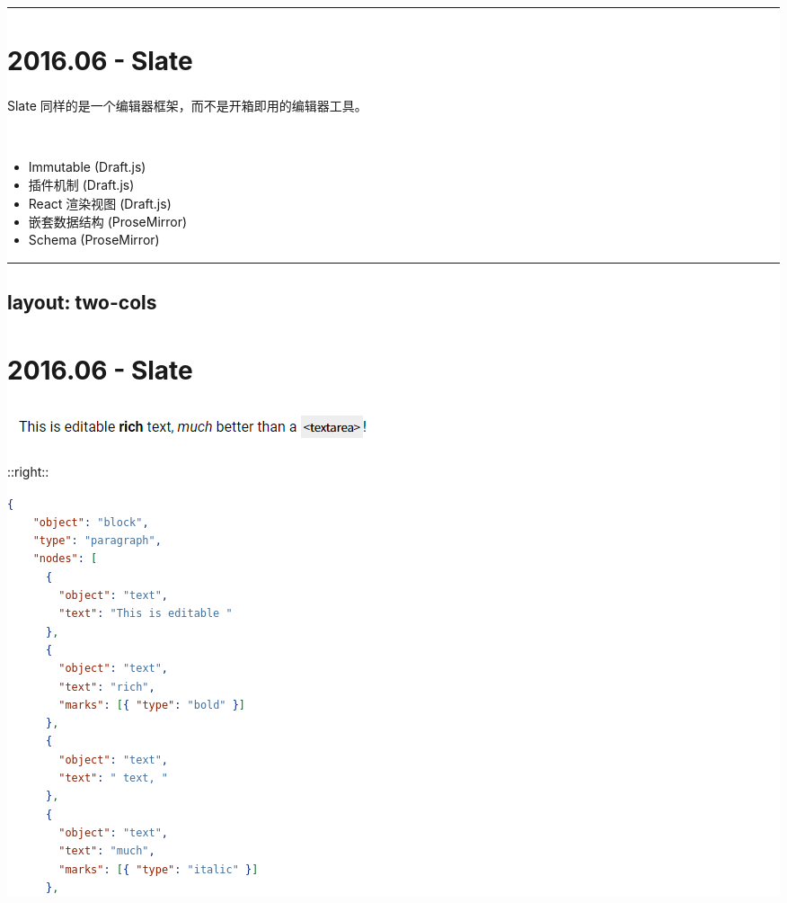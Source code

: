 </v-click>




---

# 2016.06 - Slate

Slate 同样的是一个编辑器框架，而不是开箱即用的编辑器工具。

<br />

<v-click>

- Immutable (Draft.js)
- 插件机制 (Draft.js)
- React 渲染视图 (Draft.js)
- 嵌套数据结构 (ProseMirror)
- Schema (ProseMirror)

</v-click>



<style>
  li {
    @apply text-xl leading-loose;
  }
</style>



---
layout: two-cols
---

# 2016.06 - Slate

<img class="my-10 w-4/5" alt="slate-example" src="/assets/img/example-slate.png" />

::right::

```json
{
    "object": "block",
    "type": "paragraph",
    "nodes": [
      {
        "object": "text",
        "text": "This is editable "
      },
      {
        "object": "text",
        "text": "rich",
        "marks": [{ "type": "bold" }]
      },
      {
        "object": "text",
        "text": " text, "
      },
      {
        "object": "text",
        "text": "much",
        "marks": [{ "type": "italic" }]
      },
```
